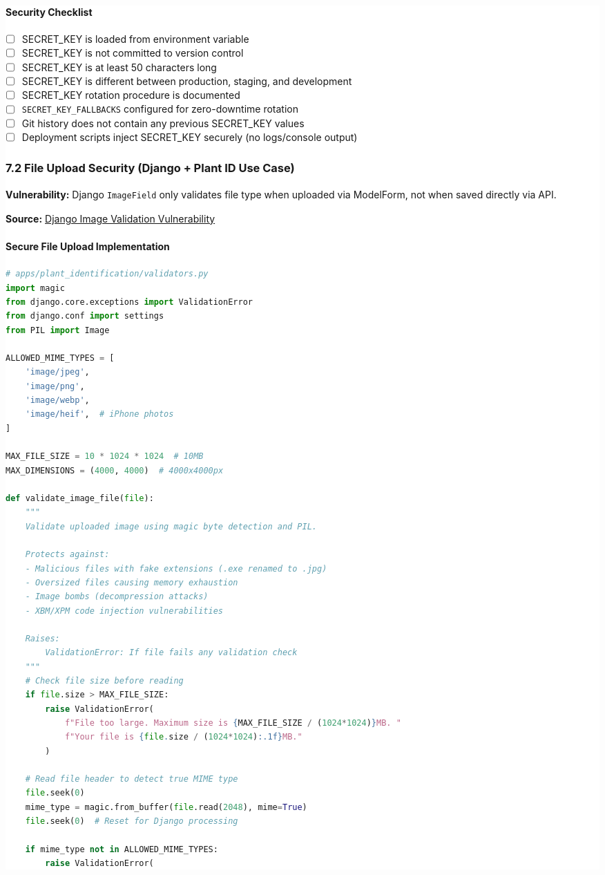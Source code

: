 #### Security Checklist

- [ ] SECRET_KEY is loaded from environment variable
- [ ] SECRET_KEY is not committed to version control
- [ ] SECRET_KEY is at least 50 characters long
- [ ] SECRET_KEY is different between production, staging, and development
- [ ] SECRET_KEY rotation procedure is documented
- [ ] `SECRET_KEY_FALLBACKS` configured for zero-downtime rotation
- [ ] Git history does not contain any previous SECRET_KEY values
- [ ] Deployment scripts inject SECRET_KEY securely (no logs/console output)

### 7.2 File Upload Security (Django + Plant ID Use Case)

**Vulnerability:** Django `ImageField` only validates file type when uploaded via ModelForm, not when saved directly via API.

**Source:** [Django Image Validation Vulnerability](https://insinuator.net/2014/05/django-image-validation-vulnerability/)

#### Secure File Upload Implementation

```python
# apps/plant_identification/validators.py
import magic
from django.core.exceptions import ValidationError
from django.conf import settings
from PIL import Image

ALLOWED_MIME_TYPES = [
    'image/jpeg',
    'image/png',
    'image/webp',
    'image/heif',  # iPhone photos
]

MAX_FILE_SIZE = 10 * 1024 * 1024  # 10MB
MAX_DIMENSIONS = (4000, 4000)  # 4000x4000px

def validate_image_file(file):
    """
    Validate uploaded image using magic byte detection and PIL.

    Protects against:
    - Malicious files with fake extensions (.exe renamed to .jpg)
    - Oversized files causing memory exhaustion
    - Image bombs (decompression attacks)
    - XBM/XPM code injection vulnerabilities

    Raises:
        ValidationError: If file fails any validation check
    """
    # Check file size before reading
    if file.size > MAX_FILE_SIZE:
        raise ValidationError(
            f"File too large. Maximum size is {MAX_FILE_SIZE / (1024*1024)}MB. "
            f"Your file is {file.size / (1024*1024):.1f}MB."
        )

    # Read file header to detect true MIME type
    file.seek(0)
    mime_type = magic.from_buffer(file.read(2048), mime=True)
    file.seek(0)  # Reset for Django processing

    if mime_type not in ALLOWED_MIME_TYPES:
        raise ValidationError(
```